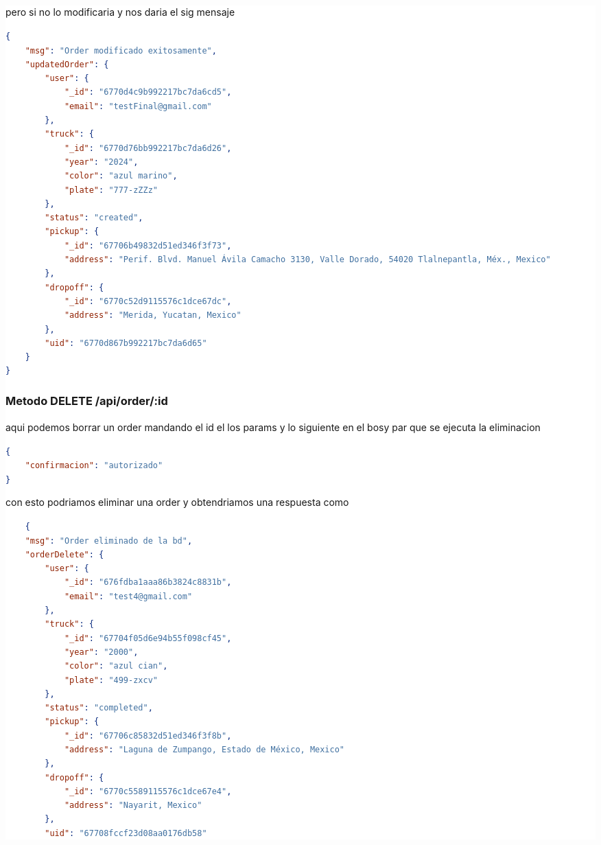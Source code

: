 ```json
```
pero si no lo modificaria y nos daria el sig mensaje
```json
{
    "msg": "Order modificado exitosamente",
    "updatedOrder": {
        "user": {
            "_id": "6770d4c9b992217bc7da6cd5",
            "email": "testFinal@gmail.com"
        },
        "truck": {
            "_id": "6770d76bb992217bc7da6d26",
            "year": "2024",
            "color": "azul marino",
            "plate": "777-zZZz"
        },
        "status": "created",
        "pickup": {
            "_id": "67706b49832d51ed346f3f73",
            "address": "Perif. Blvd. Manuel Ávila Camacho 3130, Valle Dorado, 54020 Tlalnepantla, Méx., Mexico"
        },
        "dropoff": {
            "_id": "6770c52d9115576c1dce67dc",
            "address": "Merida, Yucatan, Mexico"
        },
        "uid": "6770d867b992217bc7da6d65"
    }
}
```

### Metodo DELETE /api/order/:id
aqui podemos borrar un order mandando el id el los params y lo siguiente en el bosy par que se ejecuta la eliminacion
```json
{
    "confirmacion": "autorizado"
}
```
con esto podriamos eliminar una order y obtendriamos una respuesta como
```json
    {
    "msg": "Order eliminado de la bd",
    "orderDelete": {
        "user": {
            "_id": "676fdba1aaa86b3824c8831b",
            "email": "test4@gmail.com"
        },
        "truck": {
            "_id": "67704f05d6e94b55f098cf45",
            "year": "2000",
            "color": "azul cian",
            "plate": "499-zxcv"
        },
        "status": "completed",
        "pickup": {
            "_id": "67706c85832d51ed346f3f8b",
            "address": "Laguna de Zumpango, Estado de México, Mexico"
        },
        "dropoff": {
            "_id": "6770c5589115576c1dce67e4",
            "address": "Nayarit, Mexico"
        },
        "uid": "67708fccf23d08aa0176db58"
```